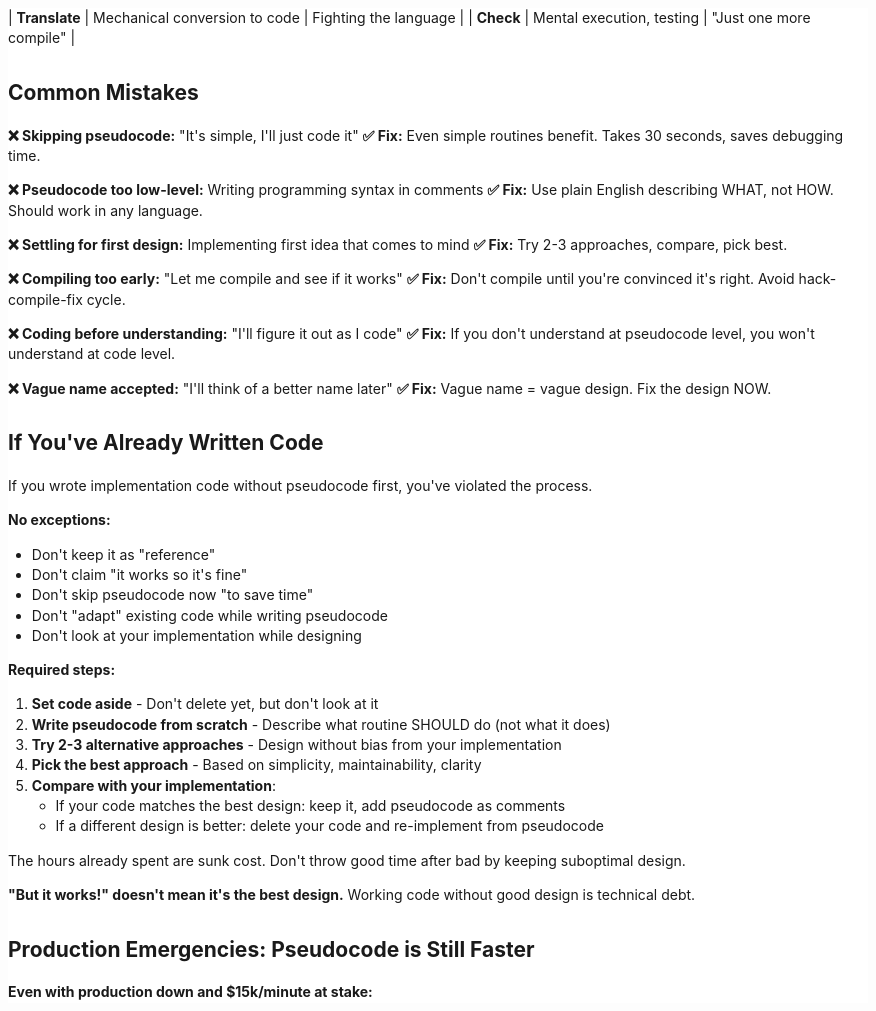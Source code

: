 | **Translate**     | Mechanical conversion to code              | Fighting the language               |
| **Check**         | Mental execution, testing                  | "Just one more compile"             |

## Common Mistakes

**❌ Skipping pseudocode:** "It's simple, I'll just code it"
**✅ Fix:** Even simple routines benefit. Takes 30 seconds, saves debugging time.

**❌ Pseudocode too low-level:** Writing programming syntax in comments
**✅ Fix:** Use plain English describing WHAT, not HOW. Should work in any language.

**❌ Settling for first design:** Implementing first idea that comes to mind
**✅ Fix:** Try 2-3 approaches, compare, pick best.

**❌ Compiling too early:** "Let me compile and see if it works"
**✅ Fix:** Don't compile until you're convinced it's right. Avoid hack-compile-fix cycle.

**❌ Coding before understanding:** "I'll figure it out as I code"
**✅ Fix:** If you don't understand at pseudocode level, you won't understand at code level.

**❌ Vague name accepted:** "I'll think of a better name later"
**✅ Fix:** Vague name = vague design. Fix the design NOW.

## If You've Already Written Code

If you wrote implementation code without pseudocode first, you've violated the process.

**No exceptions:**

- Don't keep it as "reference"
- Don't claim "it works so it's fine"
- Don't skip pseudocode now "to save time"
- Don't "adapt" existing code while writing pseudocode
- Don't look at your implementation while designing

**Required steps:**

1. **Set code aside** - Don't delete yet, but don't look at it
2. **Write pseudocode from scratch** - Describe what routine SHOULD do (not what it does)
3. **Try 2-3 alternative approaches** - Design without bias from your implementation
4. **Pick the best approach** - Based on simplicity, maintainability, clarity
5. **Compare with your implementation**:
   - If your code matches the best design: keep it, add pseudocode as comments
   - If a different design is better: delete your code and re-implement from pseudocode

The hours already spent are sunk cost. Don't throw good time after bad by keeping suboptimal design.

**"But it works!" doesn't mean it's the best design.** Working code without good design is technical debt.

## Production Emergencies: Pseudocode is Still Faster

**Even with production down and $15k/minute at stake:**
